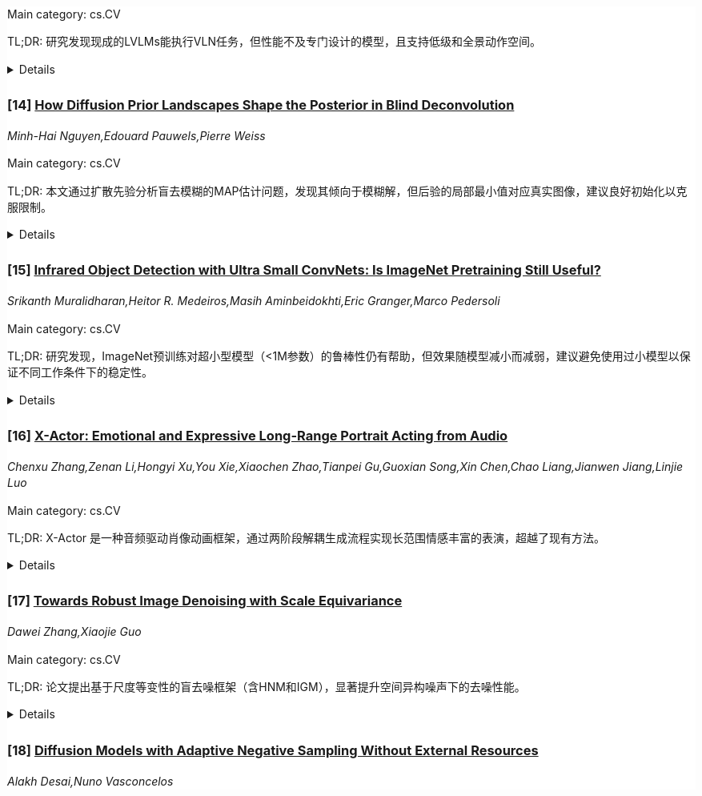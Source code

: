 Main category: cs.CV

TL;DR: 研究发现现成的LVLMs能执行VLN任务，但性能不及专门设计的模型，且支持低级和全景动作空间。


<details><summary>Details</summary></details>


### [14] [How Diffusion Prior Landscapes Shape the Posterior in Blind Deconvolution](https://arxiv.org/abs/2508.02923)
*Minh-Hai Nguyen,Edouard Pauwels,Pierre Weiss*

Main category: cs.CV

TL;DR: 本文通过扩散先验分析盲去模糊的MAP估计问题，发现其倾向于模糊解，但后验的局部最小值对应真实图像，建议良好初始化以克服限制。


<details><summary>Details</summary></details>


### [15] [Infrared Object Detection with Ultra Small ConvNets: Is ImageNet Pretraining Still Useful?](https://arxiv.org/abs/2508.02927)
*Srikanth Muralidharan,Heitor R. Medeiros,Masih Aminbeidokhti,Eric Granger,Marco Pedersoli*

Main category: cs.CV

TL;DR: 研究发现，ImageNet预训练对超小型模型（<1M参数）的鲁棒性仍有帮助，但效果随模型减小而减弱，建议避免使用过小模型以保证不同工作条件下的稳定性。


<details><summary>Details</summary></details>


### [16] [X-Actor: Emotional and Expressive Long-Range Portrait Acting from Audio](https://arxiv.org/abs/2508.02944)
*Chenxu Zhang,Zenan Li,Hongyi Xu,You Xie,Xiaochen Zhao,Tianpei Gu,Guoxian Song,Xin Chen,Chao Liang,Jianwen Jiang,Linjie Luo*

Main category: cs.CV

TL;DR: X-Actor 是一种音频驱动肖像动画框架，通过两阶段解耦生成流程实现长范围情感丰富的表演，超越了现有方法。


<details><summary>Details</summary></details>


### [17] [Towards Robust Image Denoising with Scale Equivariance](https://arxiv.org/abs/2508.02967)
*Dawei Zhang,Xiaojie Guo*

Main category: cs.CV

TL;DR: 论文提出基于尺度等变性的盲去噪框架（含HNM和IGM），显著提升空间异构噪声下的去噪性能。


<details><summary>Details</summary></details>


### [18] [Diffusion Models with Adaptive Negative Sampling Without External Resources](https://arxiv.org/abs/2508.02973)
*Alakh Desai,Nuno Vasconcelos*
